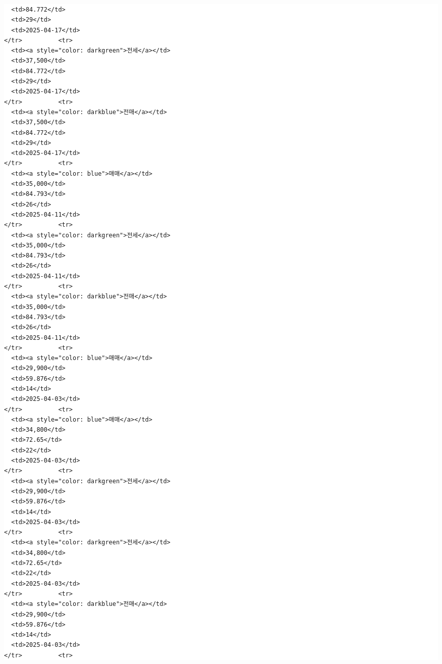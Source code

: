       <td>84.772</td>
      <td>29</td>
      <td>2025-04-17</td>
    </tr>          <tr>
      <td><a style="color: darkgreen">전세</a></td>
      <td>37,500</td>
      <td>84.772</td>
      <td>29</td>
      <td>2025-04-17</td>
    </tr>          <tr>
      <td><a style="color: darkblue">전매</a></td>
      <td>37,500</td>
      <td>84.772</td>
      <td>29</td>
      <td>2025-04-17</td>
    </tr>          <tr>
      <td><a style="color: blue">매매</a></td>
      <td>35,000</td>
      <td>84.793</td>
      <td>26</td>
      <td>2025-04-11</td>
    </tr>          <tr>
      <td><a style="color: darkgreen">전세</a></td>
      <td>35,000</td>
      <td>84.793</td>
      <td>26</td>
      <td>2025-04-11</td>
    </tr>          <tr>
      <td><a style="color: darkblue">전매</a></td>
      <td>35,000</td>
      <td>84.793</td>
      <td>26</td>
      <td>2025-04-11</td>
    </tr>          <tr>
      <td><a style="color: blue">매매</a></td>
      <td>29,900</td>
      <td>59.876</td>
      <td>14</td>
      <td>2025-04-03</td>
    </tr>          <tr>
      <td><a style="color: blue">매매</a></td>
      <td>34,800</td>
      <td>72.65</td>
      <td>22</td>
      <td>2025-04-03</td>
    </tr>          <tr>
      <td><a style="color: darkgreen">전세</a></td>
      <td>29,900</td>
      <td>59.876</td>
      <td>14</td>
      <td>2025-04-03</td>
    </tr>          <tr>
      <td><a style="color: darkgreen">전세</a></td>
      <td>34,800</td>
      <td>72.65</td>
      <td>22</td>
      <td>2025-04-03</td>
    </tr>          <tr>
      <td><a style="color: darkblue">전매</a></td>
      <td>29,900</td>
      <td>59.876</td>
      <td>14</td>
      <td>2025-04-03</td>
    </tr>          <tr>